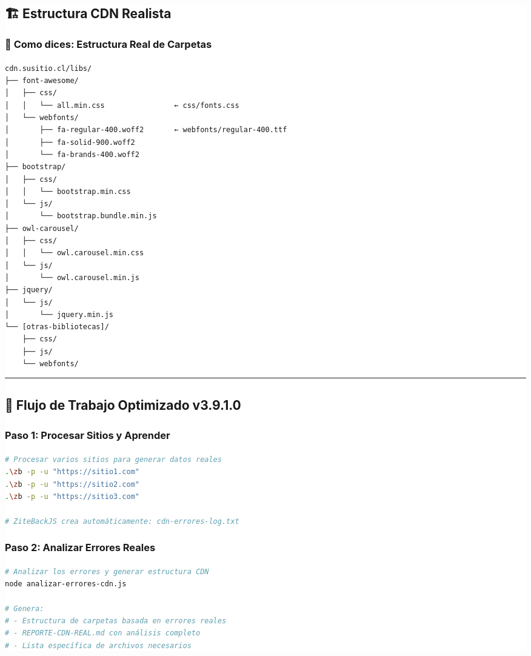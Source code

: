 
## 🏗️ **Estructura CDN Realista**

### 📁 **Como dices: Estructura Real de Carpetas**

```
cdn.susitio.cl/libs/
├── font-awesome/
│   ├── css/
│   │   └── all.min.css                ← css/fonts.css
│   └── webfonts/
│       ├── fa-regular-400.woff2       ← webfonts/regular-400.ttf
│       ├── fa-solid-900.woff2
│       └── fa-brands-400.woff2
├── bootstrap/
│   ├── css/
│   │   └── bootstrap.min.css
│   └── js/
│       └── bootstrap.bundle.min.js
├── owl-carousel/
│   ├── css/
│   │   └── owl.carousel.min.css
│   └── js/
│       └── owl.carousel.min.js
├── jquery/
│   └── js/
│       └── jquery.min.js
└── [otras-bibliotecas]/
    ├── css/
    ├── js/
    └── webfonts/
```

---

## 🎯 **Flujo de Trabajo Optimizado v3.9.1.0**

### **Paso 1: Procesar Sitios y Aprender**
```bash
# Procesar varios sitios para generar datos reales
.\zb -p -u "https://sitio1.com"
.\zb -p -u "https://sitio2.com" 
.\zb -p -u "https://sitio3.com"

# ZiteBackJS crea automáticamente: cdn-errores-log.txt
```

### **Paso 2: Analizar Errores Reales**
```bash
# Analizar los errores y generar estructura CDN
node analizar-errores-cdn.js

# Genera:
# - Estructura de carpetas basada en errores reales
# - REPORTE-CDN-REAL.md con análisis completo
# - Lista específica de archivos necesarios
```
